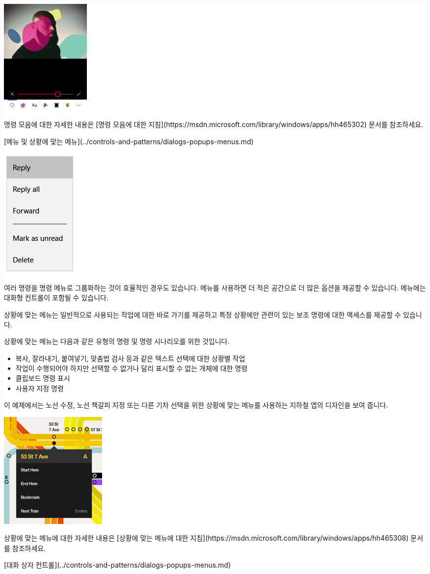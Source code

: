 <p><img src="images/commands-appcanvas-example.png" alt="A photo app" /></p>
<p>명령 모음에 대한 자세한 내용은 [명령 모음에 대한 지침](https://msdn.microsoft.com/library/windows/apps/hh465302) 문서를 참조하세요.</p></td>
</tr>
<tr class="odd">
<td align="left">[메뉴 및 상황에 맞는 메뉴](../controls-and-patterns/dialogs-popups-menus.md)
<p><img src="images/controls-contextmenu-singlepane.png" alt="Example of a single-pane context menu" /></p></td>
<td align="left"><p>여러 명령을 명령 메뉴로 그룹화하는 것이 효율적인 경우도 있습니다. 메뉴를 사용하면 더 적은 공간으로 더 많은 옵션을 제공할 수 있습니다. 메뉴에는 대화형 컨트롤이 포함될 수 있습니다.</p>
<p>상황에 맞는 메뉴는 일반적으로 사용되는 작업에 대한 바로 가기를 제공하고 특정 상황에만 관련이 있는 보조 명령에 대한 액세스를 제공할 수 있습니다.</p>
<p>상황에 맞는 메뉴는 다음과 같은 유형의 명령 및 명령 시나리오를 위한 것입니다.</p>
<ul>
<li>복사, 잘라내기, 붙여넣기, 맞춤법 검사 등과 같은 텍스트 선택에 대한 상황별 작업</li>
<li>작업이 수행되어야 하지만 선택할 수 없거나 달리 표시할 수 없는 개체에 대한 명령</li>
<li>클립보드 명령 표시</li>
<li>사용자 지정 명령</li>
</ul>
<p>이 예제에서는 노선 수정, 노선 책갈피 지정 또는 다른 기차 선택을 위한 상황에 맞는 메뉴를 사용하는 지하철 앱의 디자인을 보여 줍니다.</p>
<p><img src="images/subway/uap-subway-ak-8in-dashboard-200.png" alt="A context menu in an subway app" /></p>
<p>상황에 맞는 메뉴에 대한 자세한 내용은 [상황에 맞는 메뉴에 대한 지침](https://msdn.microsoft.com/library/windows/apps/hh465308) 문서를 참조하세요.</p></td>
</tr>
<tr class="even">
<td align="left">[대화 상자 컨트롤](../controls-and-patterns/dialogs-popups-menus.md)